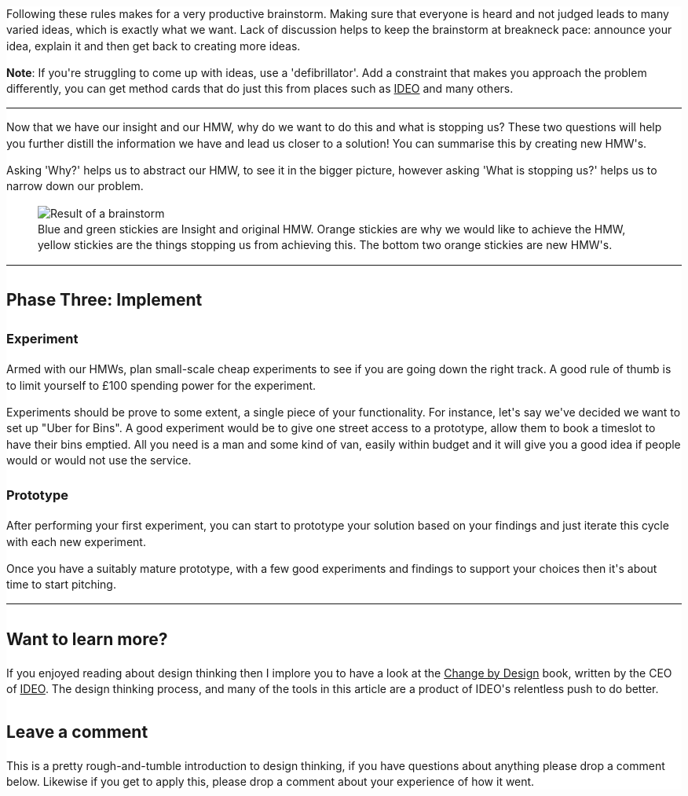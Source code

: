Following these rules makes for a very productive brainstorm. Making sure that everyone is heard and not judged leads to many varied ideas, which is exactly what we want. Lack of discussion helps to keep the brainstorm at breakneck pace: announce your idea, explain it and then get back to creating more ideas.

**Note**: If you're struggling to come up with ideas, use a 'defibrillator'. Add a constraint that makes you approach the problem differently, you can get method cards that do just this from places such as [IDEO](https://www.ideo.com/post/method-cards) and many others.

---

Now that we have our insight and our HMW, why do we want to do this and what is stopping us? These two questions will help you further distill the information we have and lead us closer to a solution! You can summarise this by creating new HMW's.

Asking 'Why?' helps us to abstract our HMW, to see it in the bigger picture, however asking 'What is stopping us?' helps us to narrow down our problem.

<figure>
<img src="https://blog.leonhassan.co.uk/content/images/2017/08/Organised-brainstorm.jpg" class="medium-8 centered" alt="Result of a brainstorm" />

<figcaption>
Blue and green stickies are Insight and original HMW. Orange stickies are why we would like to achieve the HMW, yellow stickies are the things stopping us from achieving this. The bottom two orange stickies are new HMW's.
</figcaption>
</figure>


---

## Phase Three: Implement

### Experiment
Armed with our HMWs, plan small-scale cheap experiments to see if you are going down the right track. A good rule of thumb is to limit yourself to £100 spending power for the experiment.

Experiments should be prove to some extent, a single piece of your functionality. For instance, let's say we've decided we want to set up "Uber for Bins". A good experiment would be to give one street access to a prototype, allow them to book a timeslot to have their bins emptied. All you need is a man and some kind of van, easily within budget and it will give you a good idea if people would or would not use the service.

### Prototype
After performing your first experiment, you can start to prototype your solution based on your findings and just iterate this cycle with each new experiment.

Once you have a suitably mature prototype, with a few good experiments and findings to support your choices then it's about time to start pitching.

---

## Want to learn more?
If you enjoyed reading about design thinking then I implore you to have a look at the [Change by Design](https://www.amazon.co.uk/Change-Design-Transforms-Organizations-Innovation/dp/0061766089) book, written by the CEO of [IDEO](https://www.ideo.com/). The design thinking process, and many of the tools in this article are a product of IDEO's relentless push to do better.

## Leave a comment
This is a pretty rough-and-tumble introduction to design thinking, if you have questions about anything please drop a comment below. Likewise if you get to apply this, please drop a comment about your experience of how it went.
